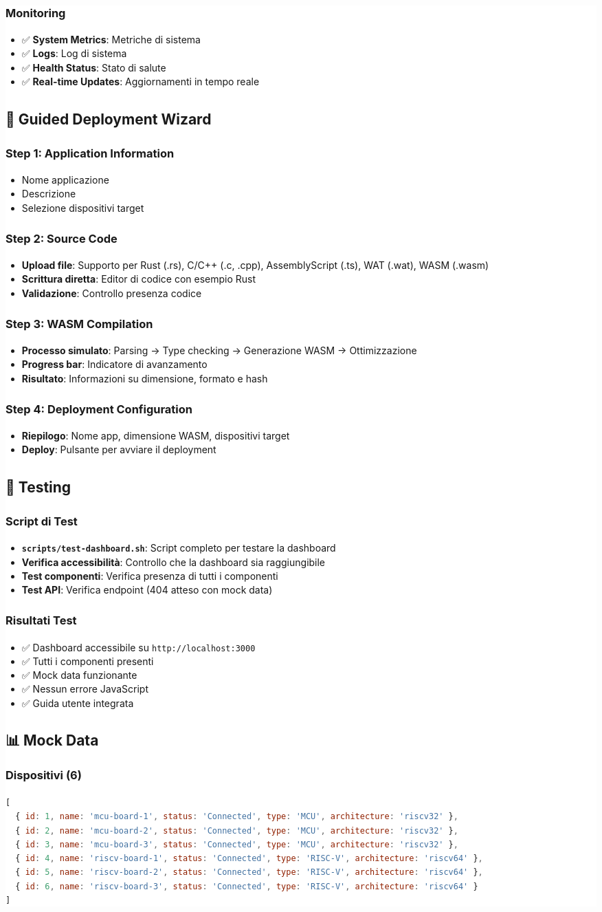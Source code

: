 ### **Monitoring**
- ✅ **System Metrics**: Metriche di sistema
- ✅ **Logs**: Log di sistema
- ✅ **Health Status**: Stato di salute
- ✅ **Real-time Updates**: Aggiornamenti in tempo reale

## 🚀 Guided Deployment Wizard

### **Step 1: Application Information**
- Nome applicazione
- Descrizione
- Selezione dispositivi target

### **Step 2: Source Code**
- **Upload file**: Supporto per Rust (.rs), C/C++ (.c, .cpp), AssemblyScript (.ts), WAT (.wat), WASM (.wasm)
- **Scrittura diretta**: Editor di codice con esempio Rust
- **Validazione**: Controllo presenza codice

### **Step 3: WASM Compilation**
- **Processo simulato**: Parsing → Type checking → Generazione WASM → Ottimizzazione
- **Progress bar**: Indicatore di avanzamento
- **Risultato**: Informazioni su dimensione, formato e hash

### **Step 4: Deployment Configuration**
- **Riepilogo**: Nome app, dimensione WASM, dispositivi target
- **Deploy**: Pulsante per avviare il deployment

## 🧪 Testing

### **Script di Test**
- **`scripts/test-dashboard.sh`**: Script completo per testare la dashboard
- **Verifica accessibilità**: Controllo che la dashboard sia raggiungibile
- **Test componenti**: Verifica presenza di tutti i componenti
- **Test API**: Verifica endpoint (404 atteso con mock data)

### **Risultati Test**
- ✅ Dashboard accessibile su `http://localhost:3000`
- ✅ Tutti i componenti presenti
- ✅ Mock data funzionante
- ✅ Nessun errore JavaScript
- ✅ Guida utente integrata

## 📊 Mock Data

### **Dispositivi (6)**
```javascript
[
  { id: 1, name: 'mcu-board-1', status: 'Connected', type: 'MCU', architecture: 'riscv32' },
  { id: 2, name: 'mcu-board-2', status: 'Connected', type: 'MCU', architecture: 'riscv32' },
  { id: 3, name: 'mcu-board-3', status: 'Connected', type: 'MCU', architecture: 'riscv32' },
  { id: 4, name: 'riscv-board-1', status: 'Connected', type: 'RISC-V', architecture: 'riscv64' },
  { id: 5, name: 'riscv-board-2', status: 'Connected', type: 'RISC-V', architecture: 'riscv64' },
  { id: 6, name: 'riscv-board-3', status: 'Connected', type: 'RISC-V', architecture: 'riscv64' }
]
```
